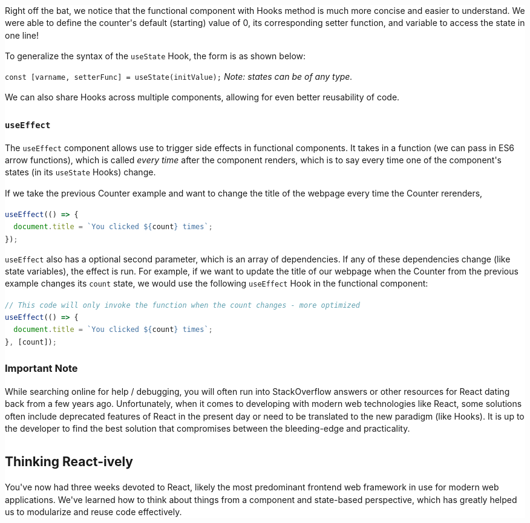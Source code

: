 Right off the bat, we notice that the functional component with Hooks method is
much more concise and easier to understand. We were able to define the counter's
default (starting) value of 0, its corresponding setter function, and variable to
access the state in one line!

To generalize the syntax of the `useState` Hook, the form is as shown below:

`const [varname, setterFunc] = useState(initValue);`
_Note: states can be of any type._

We can also share Hooks across multiple components, allowing for even better
reusability of code.

### `useEffect`

The `useEffect` component allows use to trigger side effects in functional components.
It takes in a function (we can pass in ES6 arrow functions), which is called _every
time_ after the component renders, which is to say every time one of the component's
states (in its `useState` Hooks) change.

If we take the previous Counter example and want to change the title of the webpage
every time the Counter rerenders,

```jsx
useEffect(() => {
  document.title = `You clicked ${count} times`;
});
```

`useEffect` also has a optional second parameter, which is an array of dependencies.
If any of these dependencies change (like state variables), the effect is run. For example,
if we want to update the title of our webpage when the Counter from the previous example
changes its `count` state, we would use the following `useEffect` Hook in the functional
component:

```jsx
// This code will only invoke the function when the count changes - more optimized
useEffect(() => {
  document.title = `You clicked ${count} times`;
}, [count]);
```

### Important Note

While searching online for help / debugging, you will often
run into StackOverflow answers or other resources for React dating back from
a few years ago. Unfortunately, when it comes to developing with modern web
technologies like React, some solutions often include deprecated features of React
in the present day or need to be translated to the new paradigm (like Hooks).
It is up to the developer to find the best solution that compromises between
the bleeding-edge and practicality.

## Thinking React-ively

You've now had three weeks devoted to React, likely the most predominant frontend
web framework in use for modern web applications. We've learned how to think about
things from a component and state-based perspective, which has greatly helped us
to modularize and reuse code effectively.
